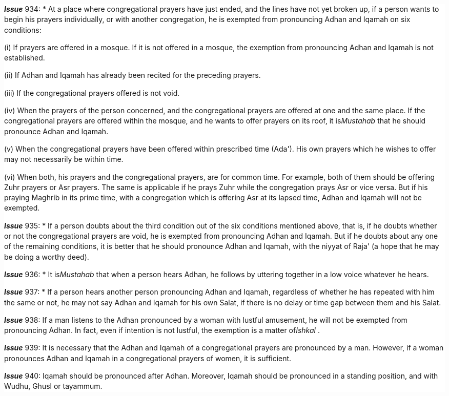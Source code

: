 ***Issue*** 934: \* At a place where congregational prayers have just
ended, and the lines have not yet broken up, if a person wants to begin
his prayers individually, or with another congregation, he is exempted
from pronouncing Adhan and Iqamah on six conditions:

(i) If prayers are offered in a mosque. If it is not offered in a
mosque, the exemption from pronouncing Adhan and Iqamah is not
established.

(ii) If Adhan and Iqamah has already been recited for the preceding
prayers.

(iii) If the congregational prayers offered is not void.

(iv) When the prayers of the person concerned, and the congregational
prayers are offered at one and the same place. If the congregational
prayers are offered within the mosque, and he wants to offer prayers on
its roof, it is*Mustahab* that he should pronounce Adhan and Iqamah.

(v) When the congregational prayers have been offered within prescribed
time (Ada'). His own prayers which he wishes to offer may not
necessarily be within time.

(vi) When both, his prayers and the congregational prayers, are for
common time. For example, both of them should be offering Zuhr prayers
or Asr prayers. The same is applicable if he prays Zuhr while the
congregation prays Asr or vice versa. But if his praying Maghrib in its
prime time, with a congregation which is offering Asr at its lapsed
time, Adhan and Iqamah will not be exempted.

***Issue*** 935: \* If a person doubts about the third condition out of
the six conditions mentioned above, that is, if he doubts whether or not
the congregational prayers are void, he is exempted from pronouncing
Adhan and Iqamah. But if he doubts about any one of the remaining
conditions, it is better that he should pronounce Adhan and Iqamah, with
the niyyat of Raja' (a hope that he may be doing a worthy deed).

***Issue*** 936: \* It is*Mustahab* that when a person hears Adhan, he
follows by uttering together in a low voice whatever he hears.

***Issue*** 937: \* If a person hears another person pronouncing Adhan
and Iqamah, regardless of whether he has repeated with him the same or
not, he may not say Adhan and Iqamah for his own Salat, if there is no
delay or time gap between them and his Salat.

***Issue*** 938: If a man listens to the Adhan pronounced by a woman
with lustful amusement, he will not be exempted from pronouncing Adhan.
In fact, even if intention is not lustful, the exemption is a matter
of*Ishkal* .

***Issue*** 939: It is necessary that the Adhan and Iqamah of a
congregational prayers are pronounced by a man. However, if a woman
pronounces Adhan and Iqamah in a congregational prayers of women, it is
sufficient.

***Issue*** 940: Iqamah should be pronounced after Adhan. Moreover,
Iqamah should be pronounced in a standing position, and with Wudhu,
Ghusl or tayammum.
